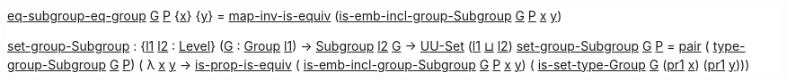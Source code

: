 <a id="4940" href="group-theory.abstract-subgroups.html#4756" class="Function">eq-subgroup-eq-group</a> <a id="4961" href="group-theory.abstract-subgroups.html#4961" class="Bound">G</a> <a id="4963" href="group-theory.abstract-subgroups.html#4963" class="Bound">P</a> <a id="4965" class="Symbol">{</a><a id="4966" href="group-theory.abstract-subgroups.html#4966" class="Bound">x</a><a id="4967" class="Symbol">}</a> <a id="4969" class="Symbol">{</a><a id="4970" href="group-theory.abstract-subgroups.html#4970" class="Bound">y</a><a id="4971" class="Symbol">}</a> <a id="4973" class="Symbol">=</a>
  <a id="4977" href="foundation-core.equivalences.html#4173" class="Function">map-inv-is-equiv</a> <a id="4994" class="Symbol">(</a><a id="4995" href="group-theory.abstract-subgroups.html#4555" class="Function">is-emb-incl-group-Subgroup</a> <a id="5022" href="group-theory.abstract-subgroups.html#4961" class="Bound">G</a> <a id="5024" href="group-theory.abstract-subgroups.html#4963" class="Bound">P</a> <a id="5026" href="group-theory.abstract-subgroups.html#4966" class="Bound">x</a> <a id="5028" href="group-theory.abstract-subgroups.html#4970" class="Bound">y</a><a id="5029" class="Symbol">)</a>

<a id="set-group-Subgroup"></a><a id="5032" href="group-theory.abstract-subgroups.html#5032" class="Function">set-group-Subgroup</a> <a id="5051" class="Symbol">:</a>
  <a id="5055" class="Symbol">{</a><a id="5056" href="group-theory.abstract-subgroups.html#5056" class="Bound">l1</a> <a id="5059" href="group-theory.abstract-subgroups.html#5059" class="Bound">l2</a> <a id="5062" class="Symbol">:</a> <a id="5064" href="Agda.Primitive.html#597" class="Postulate">Level</a><a id="5069" class="Symbol">}</a> <a id="5071" class="Symbol">(</a><a id="5072" href="group-theory.abstract-subgroups.html#5072" class="Bound">G</a> <a id="5074" class="Symbol">:</a> <a id="5076" href="group-theory.abstract-groups.html#23575" class="Function">Group</a> <a id="5082" href="group-theory.abstract-subgroups.html#5056" class="Bound">l1</a><a id="5084" class="Symbol">)</a> <a id="5086" class="Symbol">→</a> <a id="5088" href="group-theory.abstract-subgroups.html#2611" class="Function">Subgroup</a> <a id="5097" href="group-theory.abstract-subgroups.html#5059" class="Bound">l2</a> <a id="5100" href="group-theory.abstract-subgroups.html#5072" class="Bound">G</a> <a id="5102" class="Symbol">→</a> <a id="5104" href="foundation-core.sets.html#1177" class="Function">UU-Set</a> <a id="5111" class="Symbol">(</a><a id="5112" href="group-theory.abstract-subgroups.html#5056" class="Bound">l1</a> <a id="5115" href="Agda.Primitive.html#810" class="Primitive Operator">⊔</a> <a id="5117" href="group-theory.abstract-subgroups.html#5059" class="Bound">l2</a><a id="5119" class="Symbol">)</a>
<a id="5121" href="group-theory.abstract-subgroups.html#5032" class="Function">set-group-Subgroup</a> <a id="5140" href="group-theory.abstract-subgroups.html#5140" class="Bound">G</a> <a id="5142" href="group-theory.abstract-subgroups.html#5142" class="Bound">P</a> <a id="5144" class="Symbol">=</a>
  <a id="5148" href="foundation-core.dependent-pair-types.html#575" class="InductiveConstructor">pair</a> <a id="5153" class="Symbol">(</a> <a id="5155" href="group-theory.abstract-subgroups.html#4243" class="Function">type-group-Subgroup</a> <a id="5175" href="group-theory.abstract-subgroups.html#5140" class="Bound">G</a> <a id="5177" href="group-theory.abstract-subgroups.html#5142" class="Bound">P</a><a id="5178" class="Symbol">)</a>
       <a id="5187" class="Symbol">(</a> <a id="5189" class="Symbol">λ</a> <a id="5191" href="group-theory.abstract-subgroups.html#5191" class="Bound">x</a> <a id="5193" href="group-theory.abstract-subgroups.html#5193" class="Bound">y</a> <a id="5195" class="Symbol">→</a>
         <a id="5206" href="foundation-core.propositions.html#4229" class="Function">is-prop-is-equiv</a>
           <a id="5234" class="Symbol">(</a> <a id="5236" href="group-theory.abstract-subgroups.html#4555" class="Function">is-emb-incl-group-Subgroup</a> <a id="5263" href="group-theory.abstract-subgroups.html#5140" class="Bound">G</a> <a id="5265" href="group-theory.abstract-subgroups.html#5142" class="Bound">P</a> <a id="5267" href="group-theory.abstract-subgroups.html#5191" class="Bound">x</a> <a id="5269" href="group-theory.abstract-subgroups.html#5193" class="Bound">y</a><a id="5270" class="Symbol">)</a>
           <a id="5283" class="Symbol">(</a> <a id="5285" href="group-theory.abstract-groups.html#23904" class="Function">is-set-type-Group</a> <a id="5303" href="group-theory.abstract-subgroups.html#5140" class="Bound">G</a> <a id="5305" class="Symbol">(</a><a id="5306" href="foundation-core.dependent-pair-types.html#592" class="Field">pr1</a> <a id="5310" href="group-theory.abstract-subgroups.html#5191" class="Bound">x</a><a id="5311" class="Symbol">)</a> <a id="5313" class="Symbol">(</a><a id="5314" href="foundation-core.dependent-pair-types.html#592" class="Field">pr1</a> <a id="5318" href="group-theory.abstract-subgroups.html#5193" class="Bound">y</a><a id="5319" class="Symbol">)))</a>
